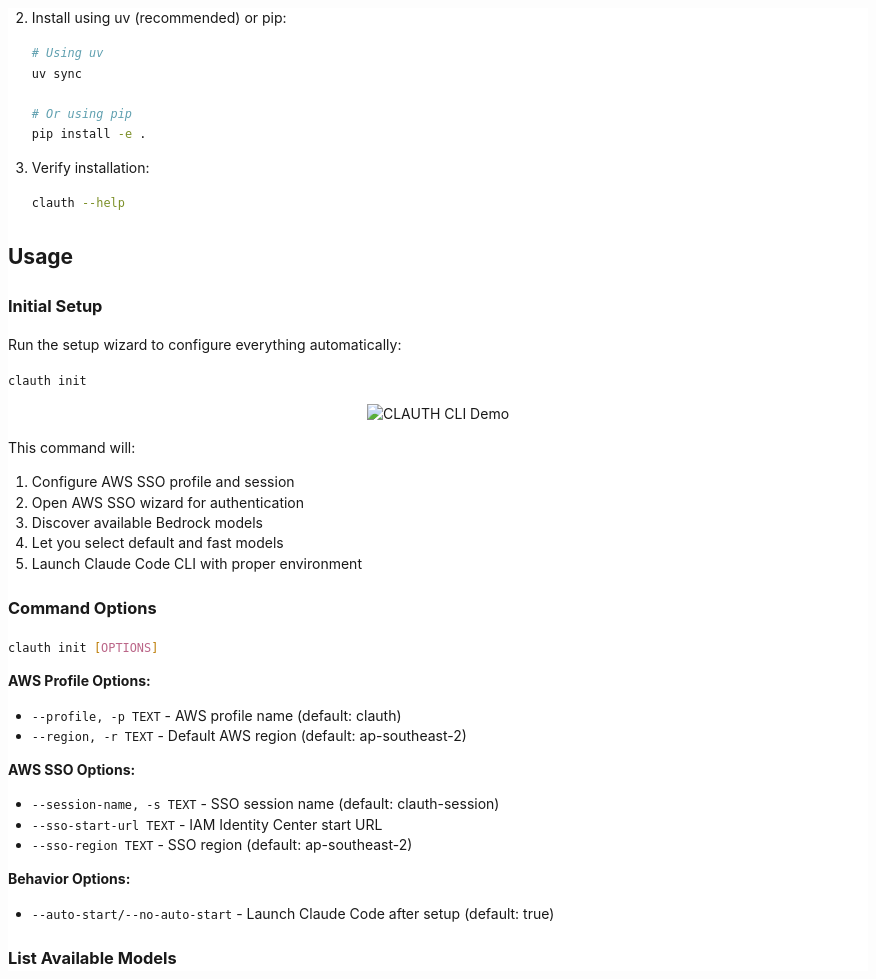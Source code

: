 2. Install using uv (recommended) or pip:
   ```bash
   # Using uv
   uv sync

   # Or using pip
   pip install -e .
   ```

3. Verify installation:
   ```bash
   clauth --help
   ```

## Usage

### Initial Setup

Run the setup wizard to configure everything automatically:

```bash
clauth init
```

<p align="center">
  <img src="assets/demo/demo.gif" alt="CLAUTH CLI Demo" width="800" />
</p>

This command will:
1. Configure AWS SSO profile and session
2. Open AWS SSO wizard for authentication
3. Discover available Bedrock models
4. Let you select default and fast models
5. Launch Claude Code CLI with proper environment

### Command Options

```bash
clauth init [OPTIONS]
```

**AWS Profile Options:**
- `--profile, -p TEXT` - AWS profile name (default: clauth)
- `--region, -r TEXT` - Default AWS region (default: ap-southeast-2)

**AWS SSO Options:**
- `--session-name, -s TEXT` - SSO session name (default: clauth-session)
- `--sso-start-url TEXT` - IAM Identity Center start URL
- `--sso-region TEXT` - SSO region (default: ap-southeast-2)

**Behavior Options:**
- `--auto-start/--no-auto-start` - Launch Claude Code after setup (default: true)

### List Available Models
